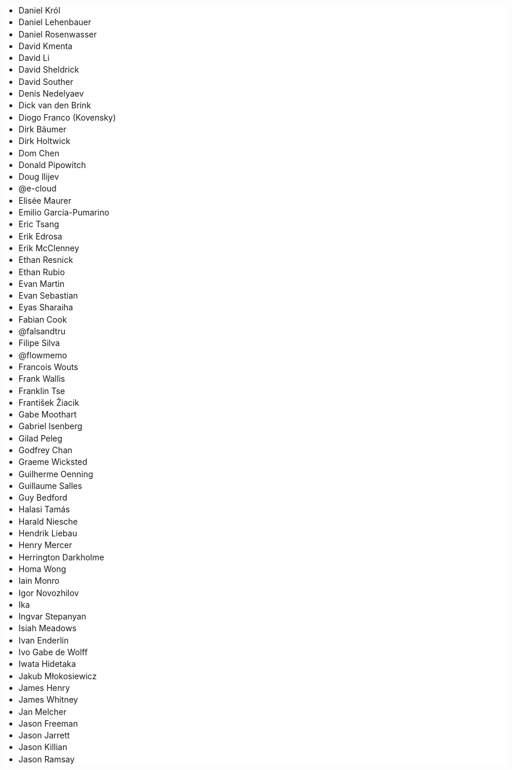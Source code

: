* Daniel Król
* Daniel Lehenbauer
* Daniel Rosenwasser
* David Kmenta
* David Li
* David Sheldrick
* David Souther
* Denis Nedelyaev
* Dick van den Brink
* Diogo Franco (Kovensky)
* Dirk Bäumer
* Dirk Holtwick
* Dom Chen
* Donald Pipowitch
* Doug Ilijev
* @e-cloud
* Elisée Maurer
* Emilio García-Pumarino
* Eric Tsang
* Erik Edrosa
* Erik McClenney
* Ethan Resnick
* Ethan Rubio
* Evan Martin
* Evan Sebastian
* Eyas Sharaiha
* Fabian Cook
* @falsandtru
* Filipe Silva
* @flowmemo
* Francois Wouts
* Frank Wallis
* Franklin Tse
* František Žiacik
* Gabe Moothart
* Gabriel Isenberg
* Gilad Peleg
* Godfrey Chan
* Graeme Wicksted
* Guilherme Oenning
* Guillaume Salles
* Guy Bedford
* Halasi Tamás
* Harald Niesche
* Hendrik Liebau
* Henry Mercer
* Herrington Darkholme
* Homa Wong
* Iain Monro
* Igor Novozhilov
* Ika
* Ingvar Stepanyan
* Isiah Meadows
* Ivan Enderlin
* Ivo Gabe de Wolff
* Iwata Hidetaka
* Jakub Młokosiewicz
* James Henry
* James Whitney
* Jan Melcher
* Jason Freeman
* Jason Jarrett
* Jason Killian
* Jason Ramsay